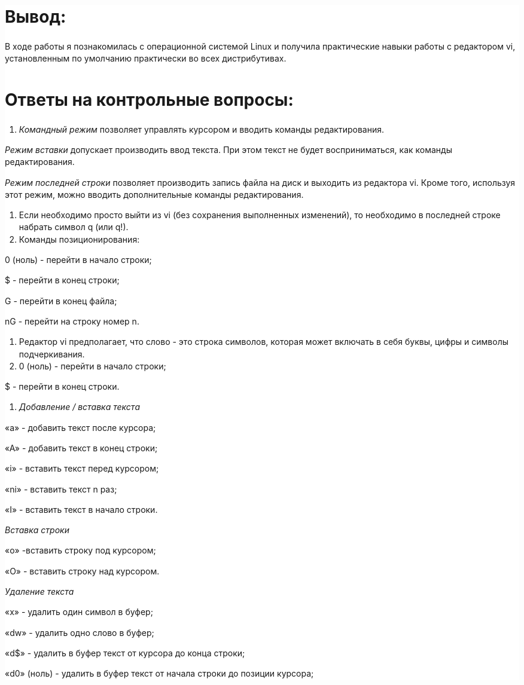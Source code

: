 # Вывод:
В ходе работы я познакомилась с операционной системой Linux и получила практические навыки работы с редактором vi, установленным по умолчанию практически во всех дистрибутивах.



# Ответы на контрольные вопросы:
1. *Командный режим* позволяет управлять курсором и вводить команды редактирования. 

*Режим вставки* допускает производить ввод текста. При этом текст не будет восприниматься, как команды редактирования. 

*Режим последней строки* позволяет производить запись файла на диск и выходить из редактора vi. Кроме того, используя этот режим, можно вводить дополнительные команды редактирования.

1. Если необходимо просто выйти из vi (без сохранения выполненных изменений), то необходимо в последней строке набрать символ q (или q!).
1. Команды позиционирования:

0 (ноль) - перейти в начало строки;

$ - перейти в конец строки;

G - перейти в конец файла;

nG - перейти на строку номер n.

1. Редактор vi предполагает, что слово - это строка символов, которая может включать в себя буквы, цифры и символы подчеркивания.
1. 0 (ноль) - перейти в начало строки;

$ - перейти в конец строки.

1. *Добавление / вставка текста*

«а» - добавить текст после курсора;

«А» - добавить текст в конец строки;

«i» - вставить текст перед курсором;

«ni» - вставить текст n раз;

«I» - вставить текст в начало строки.

*Вставка строки*

«o» -вставить строку под курсором;

«О» - вставить строку над курсором.

*Удаление текста*

«x» - удалить один символ в буфер;

«dw» - удалить одно слово в буфер;

«d$» - удалить в буфер текст от курсора до конца строки;

«d0» (ноль) - удалить в буфер текст от начала строки до позиции курсора;
